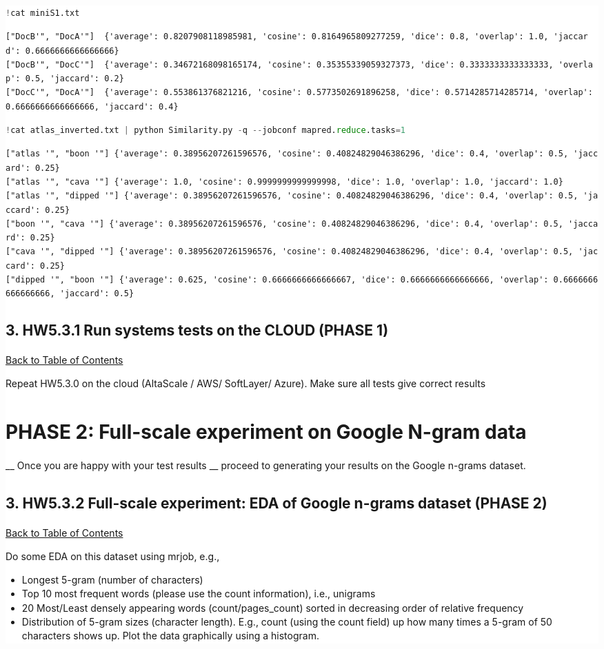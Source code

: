 
```python
!cat miniS1.txt
```

    ["DocB'", "DocA'"] 	{'average': 0.8207908118985981, 'cosine': 0.8164965809277259, 'dice': 0.8, 'overlap': 1.0, 'jaccard': 0.6666666666666666}
    ["DocB'", "DocC'"] 	{'average': 0.34672168098165174, 'cosine': 0.35355339059327373, 'dice': 0.3333333333333333, 'overlap': 0.5, 'jaccard': 0.2}
    ["DocC'", "DocA'"] 	{'average': 0.553861376821216, 'cosine': 0.5773502691896258, 'dice': 0.5714285714285714, 'overlap': 0.6666666666666666, 'jaccard': 0.4}



```python
!cat atlas_inverted.txt | python Similarity.py -q --jobconf mapred.reduce.tasks=1
```

    ["atlas '", "boon '"] {'average': 0.38956207261596576, 'cosine': 0.40824829046386296, 'dice': 0.4, 'overlap': 0.5, 'jaccard': 0.25}
    ["atlas '", "cava '"] {'average': 1.0, 'cosine': 0.9999999999999998, 'dice': 1.0, 'overlap': 1.0, 'jaccard': 1.0}
    ["atlas '", "dipped '"] {'average': 0.38956207261596576, 'cosine': 0.40824829046386296, 'dice': 0.4, 'overlap': 0.5, 'jaccard': 0.25}
    ["boon '", "cava '"] {'average': 0.38956207261596576, 'cosine': 0.40824829046386296, 'dice': 0.4, 'overlap': 0.5, 'jaccard': 0.25}
    ["cava '", "dipped '"] {'average': 0.38956207261596576, 'cosine': 0.40824829046386296, 'dice': 0.4, 'overlap': 0.5, 'jaccard': 0.25}
    ["dipped '", "boon '"] {'average': 0.625, 'cosine': 0.6666666666666667, 'dice': 0.6666666666666666, 'overlap': 0.6666666666666666, 'jaccard': 0.5}


## 3.  HW5.3.1  <a name="1.3"></a> Run systems tests on the CLOUD  (PHASE 1)
[Back to Table of Contents](#TOC)

Repeat HW5.3.0 on the cloud (AltaScale / AWS/ SoftLayer/ Azure). Make sure all tests give correct results

# PHASE 2: Full-scale experiment on Google N-gram data

__ Once you are happy with your test results __ proceed to generating  your results on the Google n-grams dataset. 

## 3.  HW5.3.2  Full-scale experiment: EDA of Google n-grams dataset (PHASE 2)
[Back to Table of Contents](#TOC)

Do some EDA on this dataset using mrjob, e.g., 

- Longest 5-gram (number of characters)
- Top 10 most frequent words (please use the count information), i.e., unigrams
- 20 Most/Least densely appearing words (count/pages_count) sorted in decreasing order of relative frequency 
- Distribution of 5-gram sizes (character length).  E.g., count (using the count field) up how many times a 5-gram of 50 characters shows up. Plot the data graphically using a histogram.
